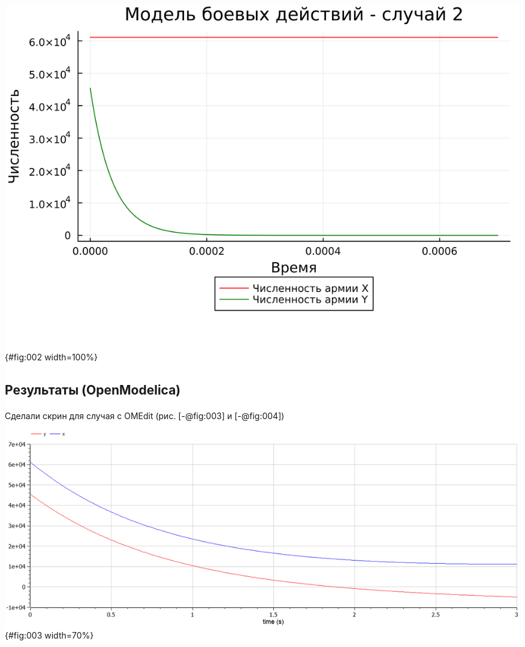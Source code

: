 ![Боевые действия с участием регулярных войск и партизанских отрядов](../report/image/case2(jl).png){#fig:002 width=100%}

## Результаты (OpenModelica)

Сделали скрин для случая с OMEdit (рис. [-@fig:003] и [-@fig:004])

![Боевые действия между регулярными войсками](../report/image/case1(mo).png){#fig:003 width=70%}
